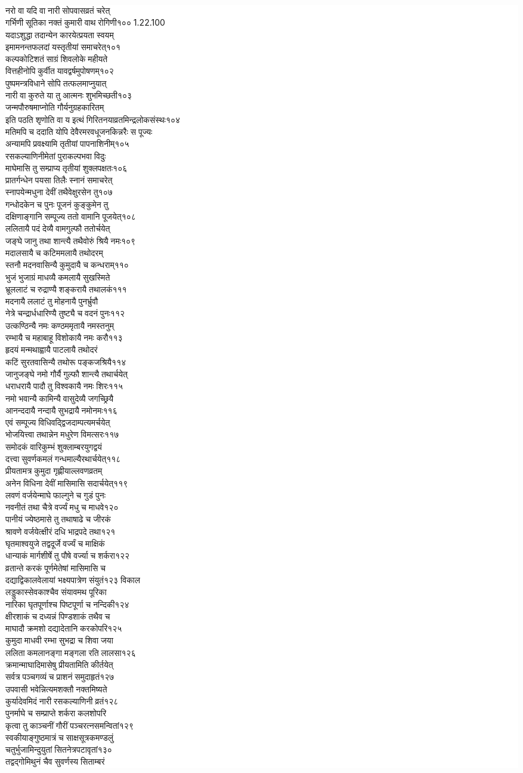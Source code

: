 
नरो वा यदि वा नारी सोपवासव्रतं चरेत्  
गर्भिणी सूतिका नक्तं कुमारी वाथ रोगिणी१०० 1.22.100  
यदाऽशुद्धा तदान्येन कारयेत्प्रयता स्वयम्  
इमामनन्तफलदां यस्तृतीयां समाचरेत्१०१  
कल्पकोटिशतं साग्रं शिवलोके महीयते  
वित्तहीनोपि कुर्वीत यावद्वर्षमुपोषणम्१०२  
पुष्पमन्त्रविधाने सोपि तत्फलमाप्नुयात्  
नारी वा कुरुते या तु आत्मनः शुभमिच्छती१०३  
जन्मपौरुषमाप्नोति गौर्यनुग्रहकारितम्  
इति पठति शृणोति वा य इत्थं गिरितनयाव्रतमिन्द्रलोकसंस्थः१०४  
मतिमपि च ददाति योपि देवैरमरवधूजनकिन्नरैः स पूज्यः  
अन्यामपि प्रवक्ष्यामि तृतीयां पापनाशिनीम्१०५  
रसकल्याणिनीमेतां पुराकल्पभवा विदुः  
माघेमासि तु सम्प्राप्य तृतीयां शुक्लपक्षतः१०६  
प्रातर्गन्धेन पयसा तिलैः स्नानं समाचरेत्  
स्नापयेन्मधुना देवीं तथैवेक्षुरसेन तु१०७  
गन्धोदकेन च पुनः पूजनं कुङ्कुमेन तु  
दक्षिणाङ्गानि सम्पूज्य ततो वामानि पूजयेत्१०८  
ललितायै पदं देव्यै वामगुल्फौ ततोर्चयेत्  
जङ्घे जानु तथा शान्त्यै तथैवोरुं श्रियै नमः१०९  
मदालसायै च कटिममलायै तथोदरम्  
स्तनौ मदनवासिन्यै कुमुदायै च कन्धराम्११०  
भुजं भुजाग्रं माधव्यै कमलायै सुखस्मिते  
भ्रूललाटं च रुद्राण्यै शङ्करायै तथालकं१११  
मदनायै ललाटं तु मोहनायै पुनर्भ्रुवौ  
नेत्रे चन्द्रार्धधारिण्यै तुष्ट्यै च वदनं पुनः११२  
उत्कण्ठिन्यै नमः कण्ठममृतायै नमस्तनुम्  
रम्भायै च महाबाहू विशोकायै नमः करौ११३  
हृदयं मन्मथाह्वायै पाटलायै तथोदरं  
कटिं सुरतवासिन्यै तथोरू पङ्कजश्रियै११४  
जानुजङ्घे नमो गौर्यै गुल्फौ शान्त्यै तथार्चयेत्  
धराधरायै पादौ तु विश्वकायै नमः शिरः११५  
नमो भवान्यै कामिन्यै वासुदेव्यै जगच्छ्रियै  
आनन्ददायै नन्दायै सुभद्रायै नमोनमः११६  
एवं सम्पूज्य विधिवद्द्विजदाम्पत्यमर्चयेत्  
भोजयित्त्वा तथान्नेन मधुरेण विमत्सरः११७  
समोदकं वारिकुम्भं शुक्लाम्बरयुगद्वयं  
दत्त्वा सुवर्णकमलं गन्धमाल्यैरथार्चयेत्११८  
प्रीयतामत्र कुमुदा गृह्णीयाल्लवणव्रतम्  
अनेन विधिना देवीं मासिमासि सदार्चयेत्११९  
लवणं वर्जयेन्माघे फाल्गुने च गुडं पुनः  
नवनीतं तथा चैत्रे वर्ज्यं मधु च माधवे१२०  
पानीयं ज्येष्ठमासे तु तथाषाढे च जीरकं  
श्रावणे वर्जयेत्क्षीरं दधि भाद्रपदे तथा१२१  
घृतमाश्वयुजे तद्वदूर्जे वर्ज्यं च माक्षिकं  
धान्याकं मार्गशीर्षे तु पौषे वर्ज्या च शर्करा१२२  
व्रतान्ते करकं पूर्णमेतेषां मासिमासि च  
दद्याद्विकालवेलायां भक्ष्यपात्रेण संयुतं१२३ विकाल  
लड्डुकास्सेवकाश्चैव संयावमथ पूरिका  
नारिका घृतपूर्णाश्च पिष्टपूर्णा च नन्दिकी१२४  
क्षीरशाकं च दध्यन्नं पिण्डशाकं तथैव च  
माघादौ क्रमशो दद्यादेतानि करकोपरि१२५  
कुमुदा माधवी रम्भा सुभद्रा च शिवा जया  
ललिता कमलानङ्गा मङ्गला रति लालसा१२६  
क्रमान्माघादिमासेषु प्रीयतामिति कीर्तयेत्  
सर्वत्र पञ्चगव्यं च प्राशनं समुदाहृतं१२७  
उपवासी भवेन्नित्यमशक्तौ नक्तमिष्यते  
कुर्यादेवमिदं नारी रसकल्याणिनी व्रतं१२८  
पुनर्माघे च सम्प्राप्ते शर्करा कलशोपरि  
कृत्वा तु काञ्चनीं गौरीं पञ्चरत्नसमन्वितां१२९  
स्वकीयाङ्गुष्ठमात्रं च साक्षसूत्रकमण्डलुं  
चतुर्भुजामिन्दुयुतां सितनेत्रपटावृतां१३०  
तद्वद्गोमिथुनं चैव सुवर्णस्य सिताम्बरं  